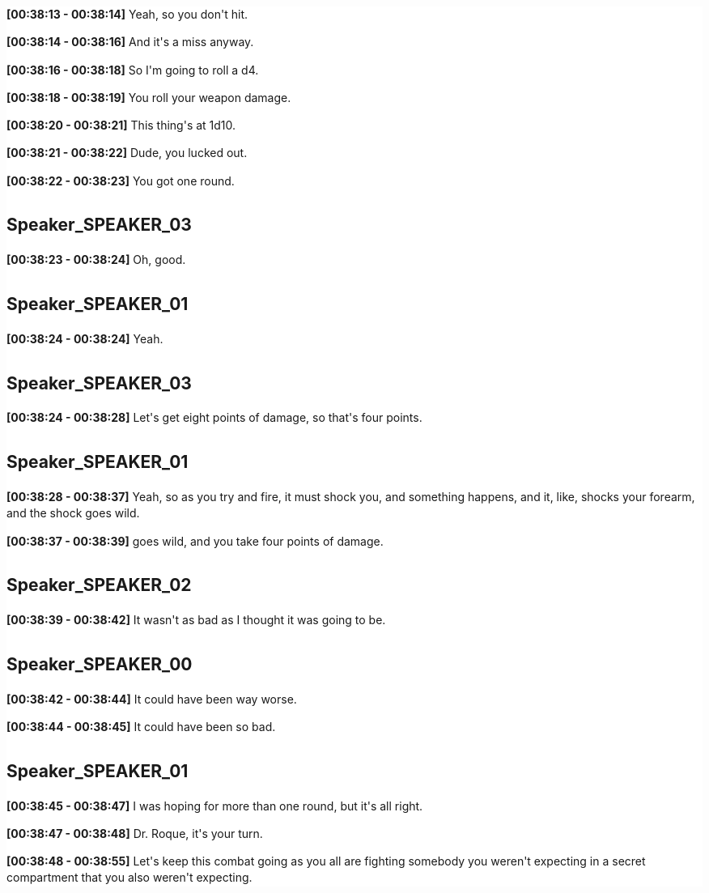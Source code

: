 **[00:38:13 - 00:38:14]** Yeah, so you don't hit.

**[00:38:14 - 00:38:16]** And it's a miss anyway.

**[00:38:16 - 00:38:18]** So I'm going to roll a d4.

**[00:38:18 - 00:38:19]** You roll your weapon damage.

**[00:38:20 - 00:38:21]** This thing's at 1d10.

**[00:38:21 - 00:38:22]** Dude, you lucked out.

**[00:38:22 - 00:38:23]** You got one round.


## Speaker_SPEAKER_03

**[00:38:23 - 00:38:24]** Oh, good.


## Speaker_SPEAKER_01

**[00:38:24 - 00:38:24]** Yeah.


## Speaker_SPEAKER_03

**[00:38:24 - 00:38:28]** Let's get eight points of damage, so that's four points.


## Speaker_SPEAKER_01

**[00:38:28 - 00:38:37]** Yeah, so as you try and fire, it must shock you, and something happens, and it, like, shocks your forearm, and the shock goes wild.

**[00:38:37 - 00:38:39]** goes wild, and you take four points of damage.


## Speaker_SPEAKER_02

**[00:38:39 - 00:38:42]** It wasn't as bad as I thought it was going to be.


## Speaker_SPEAKER_00

**[00:38:42 - 00:38:44]** It could have been way worse.

**[00:38:44 - 00:38:45]** It could have been so bad.


## Speaker_SPEAKER_01

**[00:38:45 - 00:38:47]** I was hoping for more than one round, but it's all right.

**[00:38:47 - 00:38:48]** Dr. Roque, it's your turn.

**[00:38:48 - 00:38:55]** Let's keep this combat going as you all are fighting somebody you weren't expecting in a secret compartment that you also weren't expecting.
